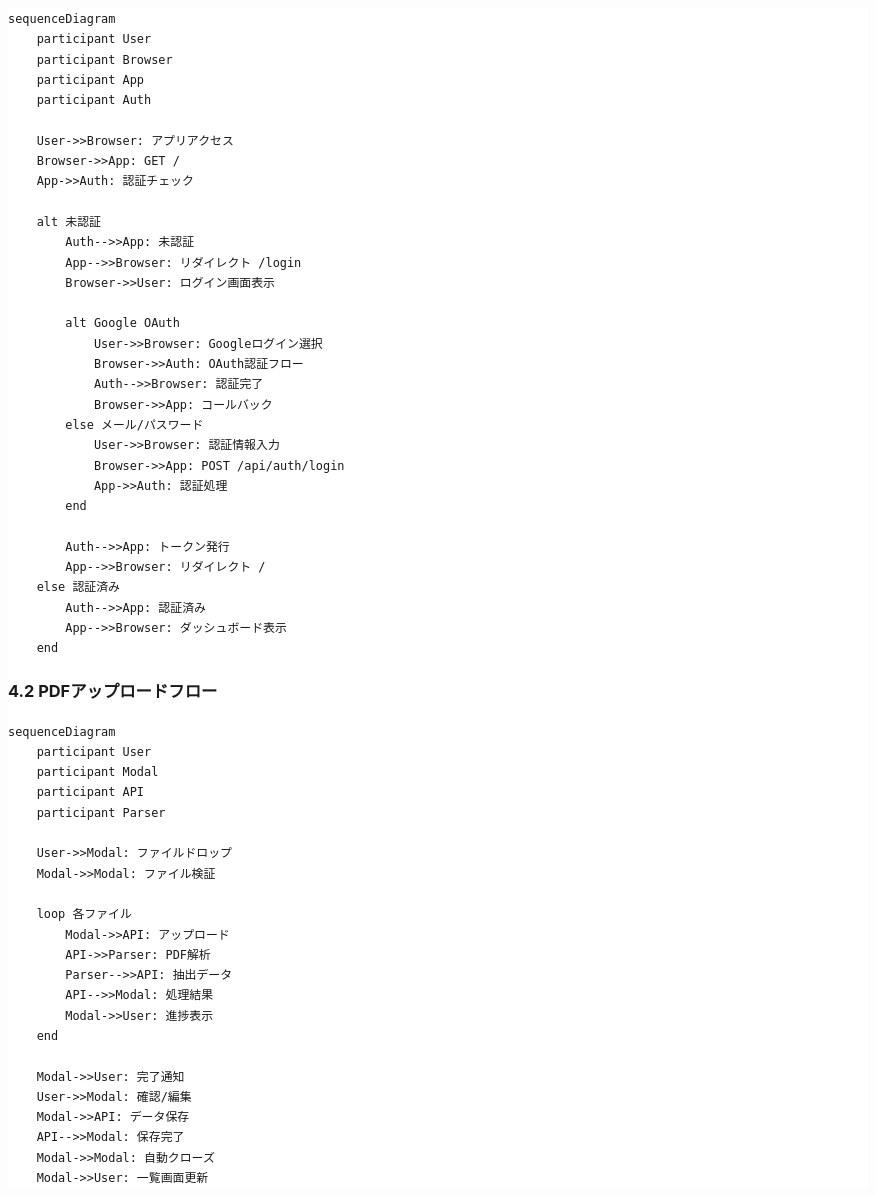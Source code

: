 ```mermaid
sequenceDiagram
    participant User
    participant Browser
    participant App
    participant Auth

    User->>Browser: アプリアクセス
    Browser->>App: GET /
    App->>Auth: 認証チェック

    alt 未認証
        Auth-->>App: 未認証
        App-->>Browser: リダイレクト /login
        Browser->>User: ログイン画面表示

        alt Google OAuth
            User->>Browser: Googleログイン選択
            Browser->>Auth: OAuth認証フロー
            Auth-->>Browser: 認証完了
            Browser->>App: コールバック
        else メール/パスワード
            User->>Browser: 認証情報入力
            Browser->>App: POST /api/auth/login
            App->>Auth: 認証処理
        end

        Auth-->>App: トークン発行
        App-->>Browser: リダイレクト /
    else 認証済み
        Auth-->>App: 認証済み
        App-->>Browser: ダッシュボード表示
    end
```

### 4.2 PDFアップロードフロー

```mermaid
sequenceDiagram
    participant User
    participant Modal
    participant API
    participant Parser

    User->>Modal: ファイルドロップ
    Modal->>Modal: ファイル検証

    loop 各ファイル
        Modal->>API: アップロード
        API->>Parser: PDF解析
        Parser-->>API: 抽出データ
        API-->>Modal: 処理結果
        Modal->>User: 進捗表示
    end

    Modal->>User: 完了通知
    User->>Modal: 確認/編集
    Modal->>API: データ保存
    API-->>Modal: 保存完了
    Modal->>Modal: 自動クローズ
    Modal->>User: 一覧画面更新
```
